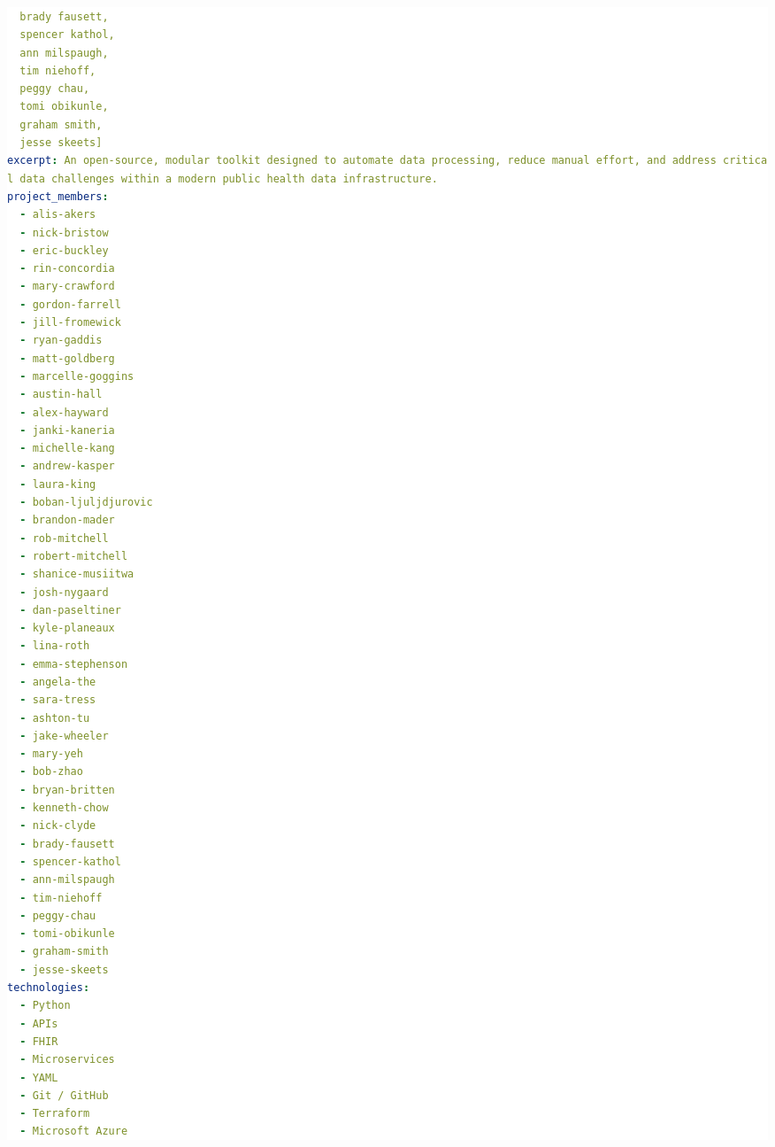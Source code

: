 ```yaml
  brady fausett,
  spencer kathol,
  ann milspaugh,
  tim niehoff,
  peggy chau,
  tomi obikunle,
  graham smith,
  jesse skeets]
excerpt: An open-source, modular toolkit designed to automate data processing, reduce manual effort, and address critical data challenges within a modern public health data infrastructure.
project_members:
  - alis-akers  
  - nick-bristow  
  - eric-buckley  
  - rin-concordia  
  - mary-crawford  
  - gordon-farrell  
  - jill-fromewick  
  - ryan-gaddis  
  - matt-goldberg  
  - marcelle-goggins  
  - austin-hall  
  - alex-hayward  
  - janki-kaneria  
  - michelle-kang  
  - andrew-kasper  
  - laura-king  
  - boban-ljuljdjurovic  
  - brandon-mader  
  - rob-mitchell  
  - robert-mitchell  
  - shanice-musiitwa  
  - josh-nygaard  
  - dan-paseltiner  
  - kyle-planeaux  
  - lina-roth  
  - emma-stephenson  
  - angela-the  
  - sara-tress  
  - ashton-tu  
  - jake-wheeler  
  - mary-yeh  
  - bob-zhao  
  - bryan-britten  
  - kenneth-chow  
  - nick-clyde  
  - brady-fausett  
  - spencer-kathol  
  - ann-milspaugh  
  - tim-niehoff  
  - peggy-chau  
  - tomi-obikunle  
  - graham-smith  
  - jesse-skeets  
technologies:
  - Python
  - APIs
  - FHIR
  - Microservices
  - YAML
  - Git / GitHub
  - Terraform
  - Microsoft Azure
```